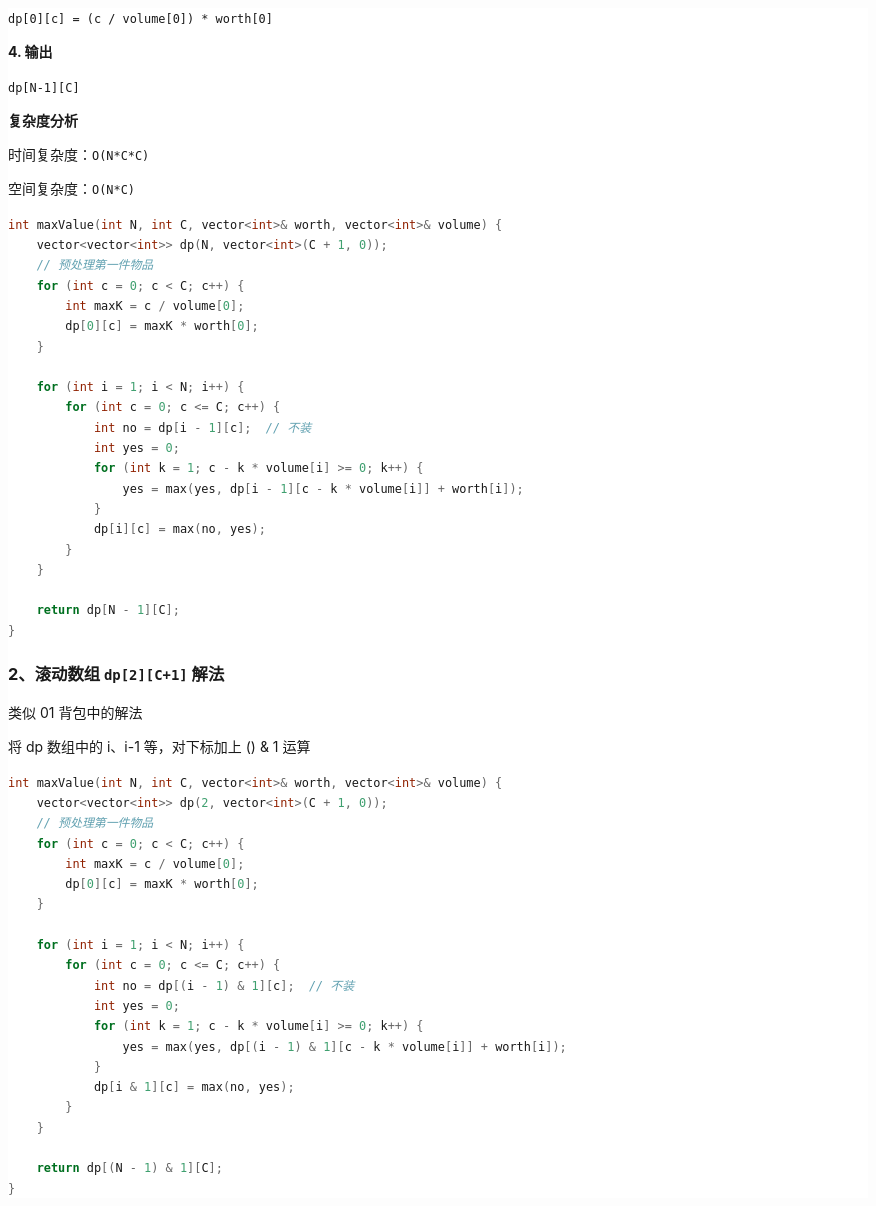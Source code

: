 `dp[0][c] = (c / volume[0]) * worth[0]`

**4. 输出**

`dp[N-1][C]`

**复杂度分析**

时间复杂度：`O(N*C*C)`

空间复杂度：`O(N*C)`

```c++
int maxValue(int N, int C, vector<int>& worth, vector<int>& volume) {
    vector<vector<int>> dp(N, vector<int>(C + 1, 0));
    // 预处理第一件物品
    for (int c = 0; c < C; c++) {
        int maxK = c / volume[0];
        dp[0][c] = maxK * worth[0];
    }

    for (int i = 1; i < N; i++) {
        for (int c = 0; c <= C; c++) {
            int no = dp[i - 1][c];  // 不装
            int yes = 0;
            for (int k = 1; c - k * volume[i] >= 0; k++) {
                yes = max(yes, dp[i - 1][c - k * volume[i]] + worth[i]);
            }
            dp[i][c] = max(no, yes);
        }
    }

    return dp[N - 1][C];
}
```

### 2、滚动数组 `dp[2][C+1]` 解法

类似 01 背包中的解法

将 dp 数组中的 i、i-1 等，对下标加上 () & 1 运算

```c++
int maxValue(int N, int C, vector<int>& worth, vector<int>& volume) {
    vector<vector<int>> dp(2, vector<int>(C + 1, 0));
    // 预处理第一件物品
    for (int c = 0; c < C; c++) {
        int maxK = c / volume[0];
        dp[0][c] = maxK * worth[0];
    }

    for (int i = 1; i < N; i++) {
        for (int c = 0; c <= C; c++) {
            int no = dp[(i - 1) & 1][c];  // 不装
            int yes = 0;
            for (int k = 1; c - k * volume[i] >= 0; k++) {
                yes = max(yes, dp[(i - 1) & 1][c - k * volume[i]] + worth[i]);
            }
            dp[i & 1][c] = max(no, yes);
        }
    }

    return dp[(N - 1) & 1][C];
}
```
